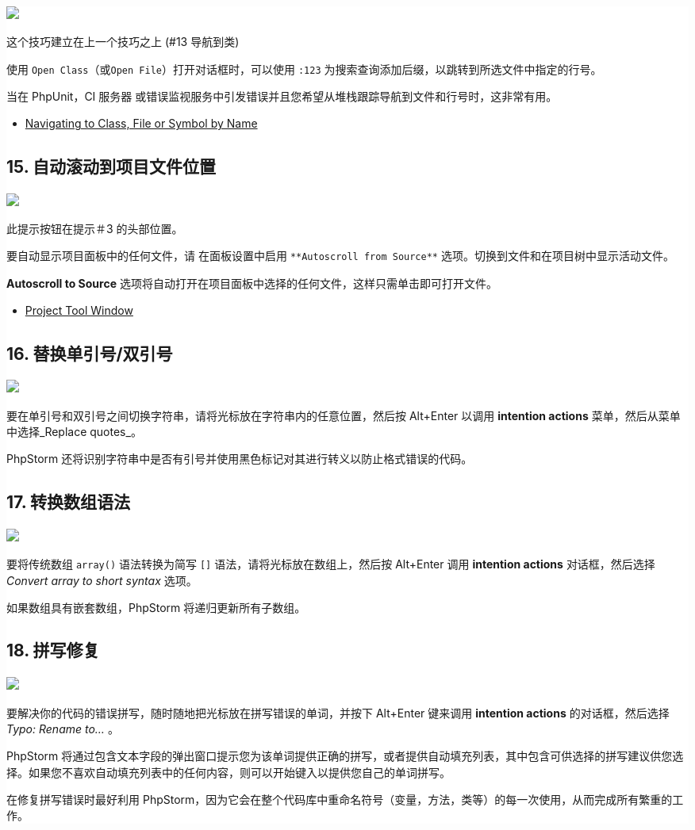 ![](https://file.wulicode.com/note/topic/phpstorm-tips/16349770154807.gif)

这个技巧建立在上一个技巧之上 (#13 导航到类)

使用 `Open Class`（或`Open File`）打开对话框时，可以使用 `:123` 为搜索查询添加后缀，以跳转到所选文件中指定的行号。

当在 PhpUnit，CI 服务器 或错误监视服务中引发错误并且您希望从堆栈跟踪导航到文件和行号时，这非常有用。

- [Navigating to Class, File or Symbol by Name](https://www.jetbrains.com/help/phpstorm/2016.3/navigating-to-class-file-or-symbol-by-name.html#tips)

## 15. 自动滚动到项目文件位置

![](https://file.wulicode.com/note/topic/phpstorm-tips/16349770154876.gif)

此提示按钮在提示＃3 的头部位置。

要自动显示项目面板中的任何文件，请 在面板设置中启用 `**Autoscroll from Source**` 选项。切换到文件和在项目树中显示活动文件。

**Autoscroll to Source** 选项将自动打开在项目面板中选择的任何文件，这样只需单击即可打开文件。

- [Project Tool Window](https://www.jetbrains.com/help/phpstorm/2016.3/project-tool-window.html#title_bar_context_menu)

## 16. 替换单引号/双引号

![](https://file.wulicode.com/note/topic/phpstorm-tips/16349770154949.gif)

要在单引号和双引号之间切换字符串，请将光标放在字符串内的任意位置，然后按 Alt+Enter 以调用 **intention actions**  菜单，然后从菜单中选择_Replace quotes_。

PhpStorm 还将识别字符串中是否有引号并使用黑色标记对其进行转义以防止格式错误的代码。

## 17. 转换数组语法

![](https://file.wulicode.com/note/topic/phpstorm-tips/16349770155021.gif)

要将传统数组 `array()` 语法转换为简写 `[]` 语法，请将光标放在数组上，然后按 Alt+Enter 调用 **intention actions** 对话框，然后选择 _Convert array to short syntax_
选项。

如果数组具有嵌套数组，PhpStorm 将递归更新所有子数组。

## 18. 拼写修复

![](https://file.wulicode.com/note/topic/phpstorm-tips/16349770155086.gif)

要解决你的代码的错误拼写，随时随地把光标放在拼写错误的单词，并按下 Alt+Enter 键来调用  **intention actions**   的对话框，然后选择  _Typo: Rename to…_ 。

PhpStorm 将通过包含文本字段的弹出窗口提示您为该单词提供正确的拼写，或者提供自动填充列表，其中包含可供选择的拼写建议供您选择。如果您不喜欢自动填充列表中的任何内容，则可以开始键入以提供您自己的单词拼写。

在修复拼写错误时最好利用 PhpStorm，因为它会在整个代码库中重命名符号（变量，方法，类等）的每一次使用，从而完成所有繁重的工作。
